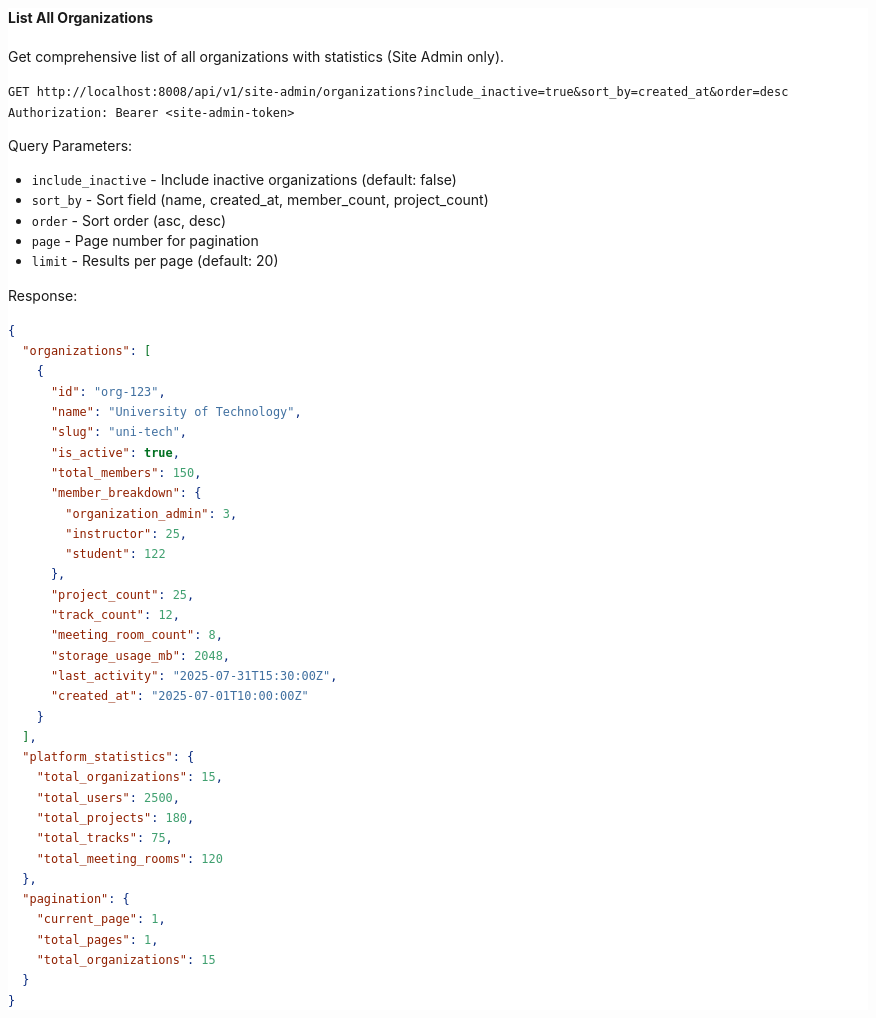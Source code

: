 #### List All Organizations

Get comprehensive list of all organizations with statistics (Site Admin only).

```http
GET http://localhost:8008/api/v1/site-admin/organizations?include_inactive=true&sort_by=created_at&order=desc
Authorization: Bearer <site-admin-token>
```

Query Parameters:
- `include_inactive` - Include inactive organizations (default: false)
- `sort_by` - Sort field (name, created_at, member_count, project_count)
- `order` - Sort order (asc, desc)
- `page` - Page number for pagination
- `limit` - Results per page (default: 20)

Response:
```json
{
  "organizations": [
    {
      "id": "org-123",
      "name": "University of Technology",
      "slug": "uni-tech",
      "is_active": true,
      "total_members": 150,
      "member_breakdown": {
        "organization_admin": 3,
        "instructor": 25,
        "student": 122
      },
      "project_count": 25,
      "track_count": 12,
      "meeting_room_count": 8,
      "storage_usage_mb": 2048,
      "last_activity": "2025-07-31T15:30:00Z",
      "created_at": "2025-07-01T10:00:00Z"
    }
  ],
  "platform_statistics": {
    "total_organizations": 15,
    "total_users": 2500,
    "total_projects": 180,
    "total_tracks": 75,
    "total_meeting_rooms": 120
  },
  "pagination": {
    "current_page": 1,
    "total_pages": 1,
    "total_organizations": 15
  }
}
```
